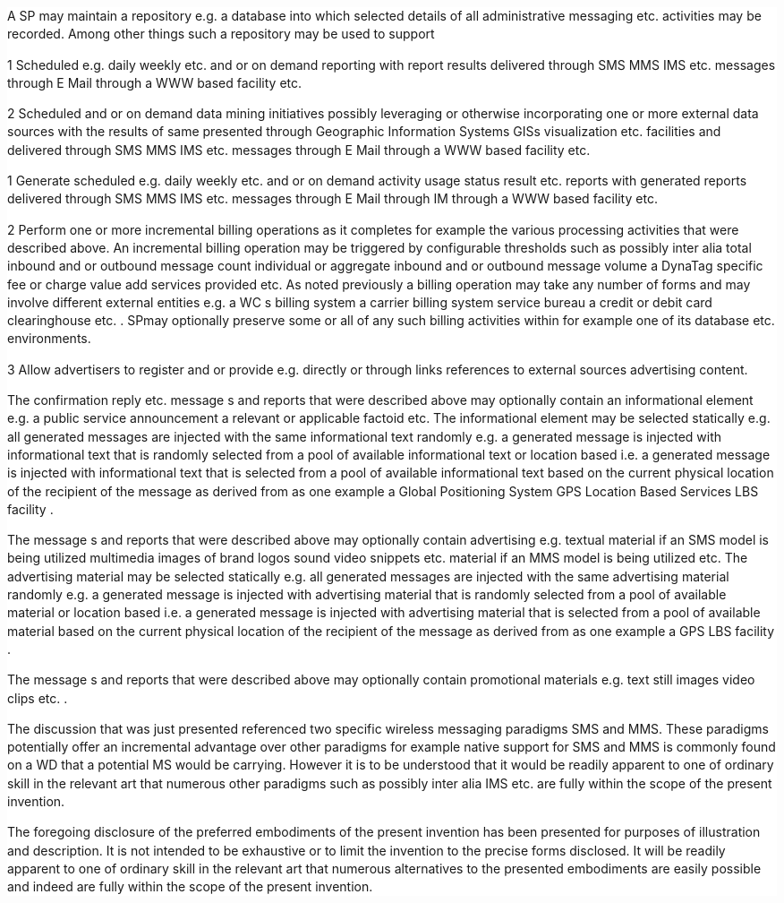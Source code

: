 A SP may maintain a repository e.g. a database into which selected details of all administrative messaging etc. activities may be recorded. Among other things such a repository may be used to support 

1 Scheduled e.g. daily weekly etc. and or on demand reporting with report results delivered through SMS MMS IMS etc. messages through E Mail through a WWW based facility etc.

2 Scheduled and or on demand data mining initiatives possibly leveraging or otherwise incorporating one or more external data sources with the results of same presented through Geographic Information Systems GISs visualization etc. facilities and delivered through SMS MMS IMS etc. messages through E Mail through a WWW based facility etc.

1 Generate scheduled e.g. daily weekly etc. and or on demand activity usage status result etc. reports with generated reports delivered through SMS MMS IMS etc. messages through E Mail through IM through a WWW based facility etc.

2 Perform one or more incremental billing operations as it completes for example the various processing activities that were described above. An incremental billing operation may be triggered by configurable thresholds such as possibly inter alia total inbound and or outbound message count individual or aggregate inbound and or outbound message volume a DynaTag specific fee or charge value add services provided etc. As noted previously a billing operation may take any number of forms and may involve different external entities e.g. a WC s billing system a carrier billing system service bureau a credit or debit card clearinghouse etc. . SPmay optionally preserve some or all of any such billing activities within for example one of its database etc. environments.

3 Allow advertisers to register and or provide e.g. directly or through links references to external sources advertising content.

The confirmation reply etc. message s and reports that were described above may optionally contain an informational element e.g. a public service announcement a relevant or applicable factoid etc. The informational element may be selected statically e.g. all generated messages are injected with the same informational text randomly e.g. a generated message is injected with informational text that is randomly selected from a pool of available informational text or location based i.e. a generated message is injected with informational text that is selected from a pool of available informational text based on the current physical location of the recipient of the message as derived from as one example a Global Positioning System GPS Location Based Services LBS facility .

The message s and reports that were described above may optionally contain advertising e.g. textual material if an SMS model is being utilized multimedia images of brand logos sound video snippets etc. material if an MMS model is being utilized etc. The advertising material may be selected statically e.g. all generated messages are injected with the same advertising material randomly e.g. a generated message is injected with advertising material that is randomly selected from a pool of available material or location based i.e. a generated message is injected with advertising material that is selected from a pool of available material based on the current physical location of the recipient of the message as derived from as one example a GPS LBS facility .

The message s and reports that were described above may optionally contain promotional materials e.g. text still images video clips etc. .

The discussion that was just presented referenced two specific wireless messaging paradigms SMS and MMS. These paradigms potentially offer an incremental advantage over other paradigms for example native support for SMS and MMS is commonly found on a WD that a potential MS would be carrying. However it is to be understood that it would be readily apparent to one of ordinary skill in the relevant art that numerous other paradigms such as possibly inter alia IMS etc. are fully within the scope of the present invention.

The foregoing disclosure of the preferred embodiments of the present invention has been presented for purposes of illustration and description. It is not intended to be exhaustive or to limit the invention to the precise forms disclosed. It will be readily apparent to one of ordinary skill in the relevant art that numerous alternatives to the presented embodiments are easily possible and indeed are fully within the scope of the present invention.

